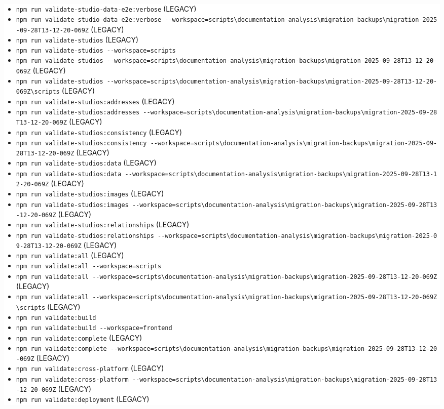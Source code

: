 - `npm run validate-studio-data-e2e:verbose` (LEGACY)
- `npm run validate-studio-data-e2e:verbose --workspace=scripts\documentation-analysis\migration-backups\migration-2025-09-28T13-12-20-069Z` (LEGACY)
- `npm run validate-studios` (LEGACY)
- `npm run validate-studios --workspace=scripts`
- `npm run validate-studios --workspace=scripts\documentation-analysis\migration-backups\migration-2025-09-28T13-12-20-069Z` (LEGACY)
- `npm run validate-studios --workspace=scripts\documentation-analysis\migration-backups\migration-2025-09-28T13-12-20-069Z\scripts` (LEGACY)
- `npm run validate-studios:addresses` (LEGACY)
- `npm run validate-studios:addresses --workspace=scripts\documentation-analysis\migration-backups\migration-2025-09-28T13-12-20-069Z` (LEGACY)
- `npm run validate-studios:consistency` (LEGACY)
- `npm run validate-studios:consistency --workspace=scripts\documentation-analysis\migration-backups\migration-2025-09-28T13-12-20-069Z` (LEGACY)
- `npm run validate-studios:data` (LEGACY)
- `npm run validate-studios:data --workspace=scripts\documentation-analysis\migration-backups\migration-2025-09-28T13-12-20-069Z` (LEGACY)
- `npm run validate-studios:images` (LEGACY)
- `npm run validate-studios:images --workspace=scripts\documentation-analysis\migration-backups\migration-2025-09-28T13-12-20-069Z` (LEGACY)
- `npm run validate-studios:relationships` (LEGACY)
- `npm run validate-studios:relationships --workspace=scripts\documentation-analysis\migration-backups\migration-2025-09-28T13-12-20-069Z` (LEGACY)
- `npm run validate:all` (LEGACY)
- `npm run validate:all --workspace=scripts`
- `npm run validate:all --workspace=scripts\documentation-analysis\migration-backups\migration-2025-09-28T13-12-20-069Z` (LEGACY)
- `npm run validate:all --workspace=scripts\documentation-analysis\migration-backups\migration-2025-09-28T13-12-20-069Z\scripts` (LEGACY)
- `npm run validate:build`
- `npm run validate:build --workspace=frontend`
- `npm run validate:complete` (LEGACY)
- `npm run validate:complete --workspace=scripts\documentation-analysis\migration-backups\migration-2025-09-28T13-12-20-069Z` (LEGACY)
- `npm run validate:cross-platform` (LEGACY)
- `npm run validate:cross-platform --workspace=scripts\documentation-analysis\migration-backups\migration-2025-09-28T13-12-20-069Z` (LEGACY)
- `npm run validate:deployment` (LEGACY)
